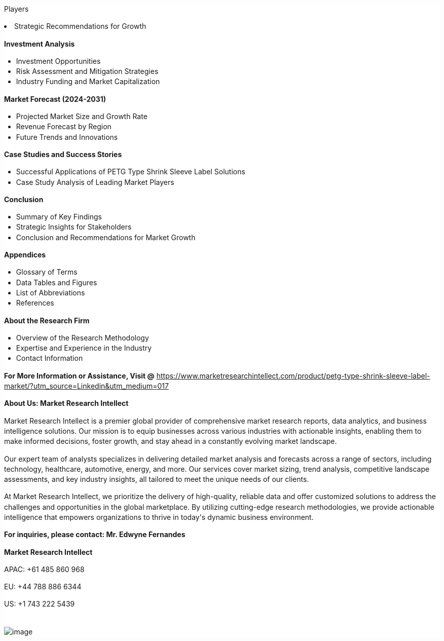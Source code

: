 Players</li><li>Strategic Recommendations for Growth</li></ul><p><strong>Investment Analysis</strong></p><ul><li>Investment Opportunities</li><li>Risk Assessment and Mitigation Strategies</li><li>Industry Funding and Market Capitalization</li></ul><p><strong>Market Forecast (2024-2031)</strong></p><ul><li>Projected Market Size and Growth Rate</li><li>Revenue Forecast by Region</li><li>Future Trends and Innovations</li></ul><p><strong>Case Studies and Success Stories</strong></p><ul><li>Successful Applications of PETG Type Shrink Sleeve Label Solutions</li><li>Case Study Analysis of Leading Market Players</li></ul><p><strong>Conclusion</strong></p><ul><li>Summary of Key Findings</li><li>Strategic Insights for Stakeholders</li><li>Conclusion and Recommendations for Market Growth</li></ul><p><strong>Appendices</strong></p><ul><li>Glossary of Terms</li><li>Data Tables and Figures</li><li>List of Abbreviations</li><li>References</li></ul><p><strong>About the Research Firm</strong></p><ul><li>Overview of the Research Methodology</li><li>Expertise and Experience in the Industry</li><li>Contact Information</li></ul></div><div class="article-main__content" data-test-id="publishing-text-block"><p><span class="font-[700]"><strong>For More Information or Assistance, Visit @</strong>&nbsp;<a href="https://www.marketresearchintellect.com/product/petg-type-shrink-sleeve-label-market/?utm_source=Linkedin&utm_medium=017">https://www.marketresearchintellect.com/product/petg-type-shrink-sleeve-label-market/?utm_source=Linkedin&utm_medium=017</a></span></p><p><strong>About Us: Market Research Intellect</strong></p><p>Market Research Intellect is a premier global provider of comprehensive market research reports, data analytics, and business intelligence solutions. Our mission is to equip businesses across various industries with actionable insights, enabling them to make informed decisions, foster growth, and stay ahead in a constantly evolving market landscape.</p><p>Our expert team of analysts specializes in delivering detailed market analysis and forecasts across a range of sectors, including technology, healthcare, automotive, energy, and more. Our services cover market sizing, trend analysis, competitive landscape assessments, and key industry insights, all tailored to meet the unique needs of our clients.</p><p>At Market Research Intellect, we prioritize the delivery of high-quality, reliable data and offer customized solutions to address the challenges and opportunities in the global marketplace. By utilizing cutting-edge research methodologies, we provide actionable intelligence that empowers organizations to thrive in today's dynamic business environment.</p><p><strong>For inquiries, please contact: Mr. Edwyne Fernandes</strong></p><p><strong>Market Research Intellect</strong></p><p>APAC: +61 485 860 968</p><p>EU: +44 788 886 6344</p><p>US: +1 743 222 5439</p></div><div class="article-main__content" data-test-id="publishing-text-block">&nbsp;</div>
![image](https://github.com/user-attachments/assets/6037439c-08a2-449a-9e61-cc8ffd2b1bc2)
